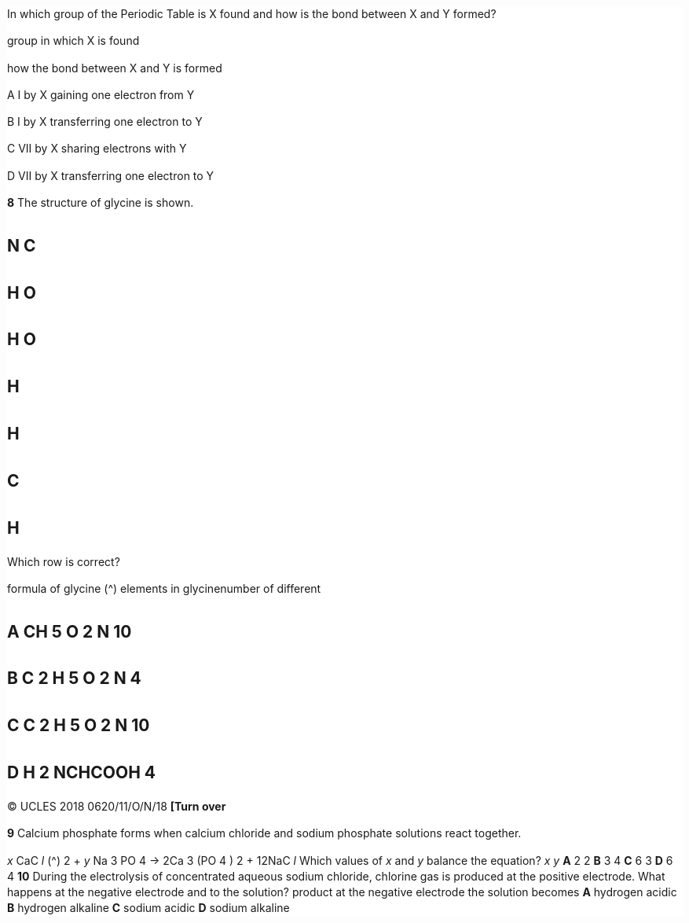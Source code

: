  In which group of the Periodic Table is X found and how is the bond between X and Y formed? 

 group in which X is found 

 how the bond between X and Y is formed 

 A I by X gaining one electron from Y 

 B I by X transferring one electron to Y 

 C VII by X sharing electrons with Y 

 D VII by X transferring one electron to Y 

**8** The structure of glycine is shown. 

## N C 

## H O 

## H O 

## H 

## H 

## C 

## H 

 Which row is correct? 

formula of glycine (^) elements in glycinenumber of different 

## A CH 5 O 2 N 10 

## B C 2 H 5 O 2 N 4 

## C C 2 H 5 O 2 N 10 

## D H 2 NCHCOOH 4 


© UCLES 2018 0620/11/O/N/18 **[Turn over** 

**9** Calcium phosphate forms when calcium chloride and sodium phosphate solutions react together. 

_x_ CaC _l_ (^) 2 + _y_ Na 3 PO 4 → 2Ca 3 (PO 4 ) 2 + 12NaC _l_ Which values of _x_ and _y_ balance the equation? _x y_ **A** 2 2 **B** 3 4 **C** 6 3 **D** 6 4 **10** During the electrolysis of concentrated aqueous sodium chloride, chlorine gas is produced at the positive electrode. What happens at the negative electrode and to the solution? product at the negative electrode the solution becomes **A** hydrogen acidic **B** hydrogen alkaline **C** sodium acidic **D** sodium alkaline 
